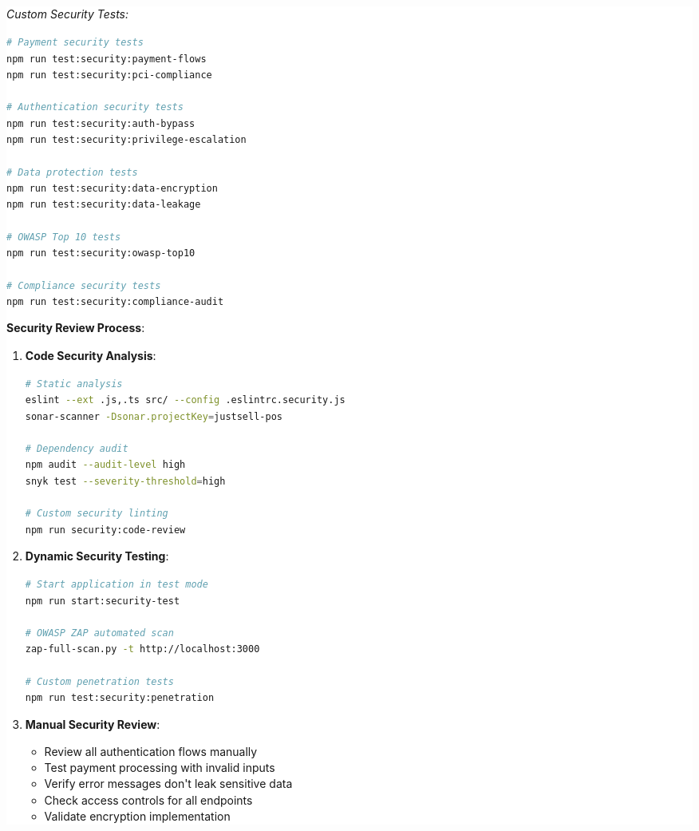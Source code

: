 *Custom Security Tests:*
```bash
# Payment security tests
npm run test:security:payment-flows
npm run test:security:pci-compliance

# Authentication security tests  
npm run test:security:auth-bypass
npm run test:security:privilege-escalation

# Data protection tests
npm run test:security:data-encryption
npm run test:security:data-leakage

# OWASP Top 10 tests
npm run test:security:owasp-top10

# Compliance security tests
npm run test:security:compliance-audit
```

**Security Review Process**:

1. **Code Security Analysis**:
   ```bash
   # Static analysis
   eslint --ext .js,.ts src/ --config .eslintrc.security.js
   sonar-scanner -Dsonar.projectKey=justsell-pos
   
   # Dependency audit
   npm audit --audit-level high
   snyk test --severity-threshold=high
   
   # Custom security linting
   npm run security:code-review
   ```

2. **Dynamic Security Testing**:
   ```bash
   # Start application in test mode
   npm run start:security-test
   
   # OWASP ZAP automated scan
   zap-full-scan.py -t http://localhost:3000
   
   # Custom penetration tests
   npm run test:security:penetration
   ```

3. **Manual Security Review**:
   - Review all authentication flows manually
   - Test payment processing with invalid inputs
   - Verify error messages don't leak sensitive data
   - Check access controls for all endpoints
   - Validate encryption implementation
